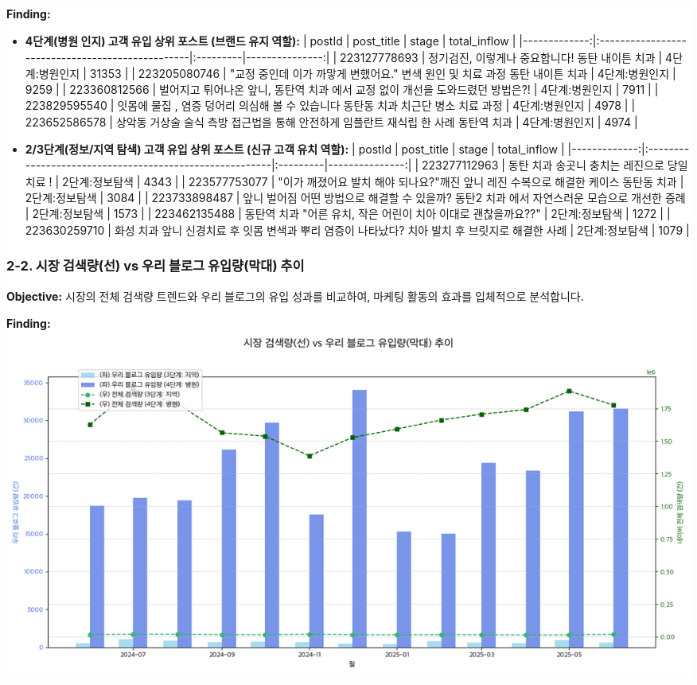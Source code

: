 **Finding:**
- **4단계(병원 인지) 고객 유입 상위 포스트 (브랜드 유지 역할):**
|       postId | post_title                                       | stage    |   total_inflow |
|-------------:|:-------------------------------------------------|:---------|---------------:|
| 223127778693 | 정기검진, 이렇게나 중요합니다! 동탄 내이튼 치과                      | 4단계:병원인지 |          31353 |
| 223205080746 | "교정 중인데 이가 까맣게 변했어요." 변색 원인 및 치료 과정 동탄 내이튼 치과    | 4단계:병원인지 |           9259 |
| 223360812566 | 벌어지고 튀어나온 앞니, 동탄역 치과 에서 교정 없이 개선을 도와드렸던 방법은?!    | 4단계:병원인지 |           7911 |
| 223829595540 | 잇몸에 물집 , 염증 덩어리 의심해 볼 수 있습니다 동탄동 치과 치근단 병소 치료 과정 | 4단계:병원인지 |           4978 |
| 223652586578 | 상악동 거상술 술식 측방 접근법을 통해 안전하게 임플란트 재식립 한 사례 동탄역 치과  | 4단계:병원인지 |           4974 |

- **2/3단계(정보/지역 탐색) 고객 유입 상위 포스트 (신규 고객 유치 역할):**
|       postId | post_title                                              | stage    |   total_inflow |
|-------------:|:--------------------------------------------------------|:---------|---------------:|
| 223277112963 | 동탄 치과 송곳니 충치는 레진으로 당일 치료 !                              | 2단계:정보탐색 |           4343 |
| 223577753077 | "이가 깨졌어요 발치 해야 되나요?"깨진 앞니 레진 수복으로 해결한 케이스 동탄동 치과        | 2단계:정보탐색 |           3084 |
| 223733898487 | 앞니 벌어짐 어떤 방법으로 해결할 수 있을까? 동탄2 치과 에서 자연스러운 모습으로 개선한 증례   | 2단계:정보탐색 |           1573 |
| 223462135488 | 동탄역 치과 "어른 유치, 작은 어린이 치아 이대로 괜찮을까요??"                   | 2단계:정보탐색 |           1272 |
| 223630259710 | 화성 치과 앞니 신경치료 후 잇몸 변색과 뿌리 염증이 나타났다? 치아 발치 후 브릿지로 해결한 사례 | 2단계:정보탐색 |           1079 |

### 2-2. 시장 검색량(선) vs 우리 블로그 유입량(막대) 추이
**Objective:** 시장의 전체 검색량 트렌드와 우리 블로그의 유입 성과를 비교하여, 마케팅 활동의 효과를 입체적으로 분석합니다.

**Finding:**
![단계별 유입량 추이](stage_inflow_trend_combined.png)
